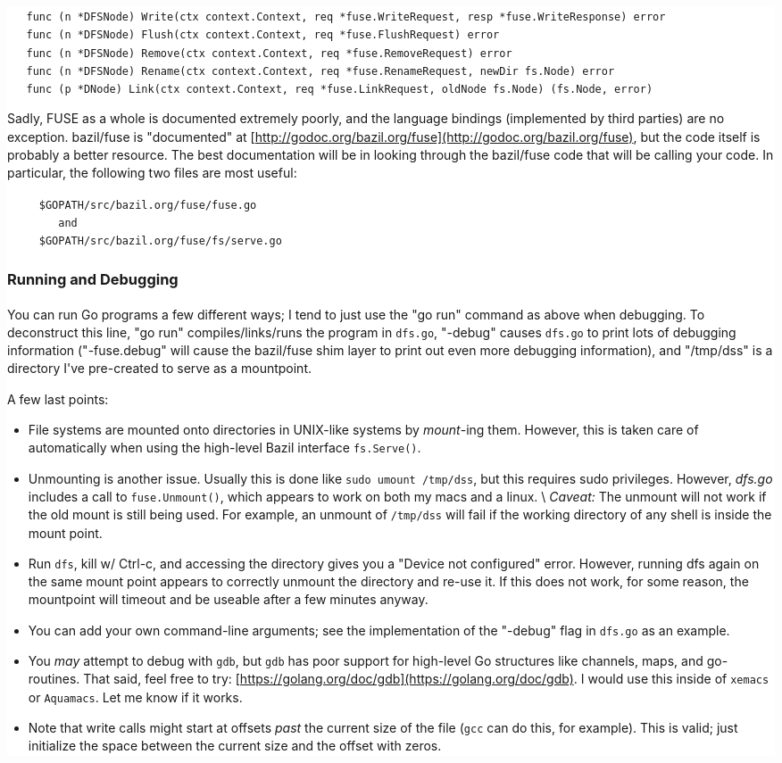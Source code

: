 ```
   func (n *DFSNode) Write(ctx context.Context, req *fuse.WriteRequest, resp *fuse.WriteResponse) error
   func (n *DFSNode) Flush(ctx context.Context, req *fuse.FlushRequest) error
   func (n *DFSNode) Remove(ctx context.Context, req *fuse.RemoveRequest) error
   func (n *DFSNode) Rename(ctx context.Context, req *fuse.RenameRequest, newDir fs.Node) error
   func (p *DNode) Link(ctx context.Context, req *fuse.LinkRequest, oldNode fs.Node) (fs.Node, error)
```

Sadly, FUSE as a whole is documented extremely poorly, and the language
bindings (implemented by third parties) are no exception. bazil/fuse
is "documented" at
[http://godoc.org/bazil.org/fuse](http://godoc.org/bazil.org/fuse),
but the code itself is probably a better resource.
The best documentation will be in looking through the bazil/fuse code
that will be calling your code. In particular, the following two files
are most useful:
```
     $GOPATH/src/bazil.org/fuse/fuse.go
        and
     $GOPATH/src/bazil.org/fuse/fs/serve.go
```
                      
### Running and Debugging

You can run Go programs a few different ways; I tend to just use the
"go run" command as above when debugging. 
To deconstruct this
line, "go run" compiles/links/runs the program in `dfs.go`,
"-debug" causes `dfs.go` to print lots of debugging
information ("-fuse.debug" will cause the bazil/fuse shim layer to
print out even more debugging information), and "/tmp/dss" is a
directory I've pre-created to serve as a mountpoint.

A few last points:
- File systems are mounted onto directories in UNIX-like systems by
*mount*-ing them. However, this is taken care of automatically when
using the high-level Bazil interface `fs.Serve()`. 

- Unmounting is another issue. Usually this is done like `sudo
  umount /tmp/dss`, but this requires sudo privileges. However,
*dfs.go* includes a call to `fuse.Unmount()`, which
appears to work on both my macs and a linux. \\
*Caveat:* The unmount will not work if the old mount is still
being used. For example, an unmount of `/tmp/dss` will fail if
the working directory of any shell is inside the mount point.

- Run `dfs`, kill w/
Ctrl-c, and accessing the directory gives you a "Device not
configured" error. However, running dfs again on the same mount point appears to correctly
unmount the directory and re-use it.
If this does not work, for some reason, the mountpoint will timeout and be useable
after a few minutes anyway.
- You can add your own command-line arguments; see the
  implementation of the "-debug" flag in `dfs.go` as an example.
- You *may* attempt to debug with `gdb`, but `gdb`
has poor support for high-level Go structures like channels, maps, and
go-routines. That said, feel free to try:
[https://golang.org/doc/gdb](https://golang.org/doc/gdb). I
would use this inside of `xemacs` or `Aquamacs`. Let me
know if it works.
- Note that write calls might start at offsets *past* the current
size of the file (`gcc` can do this, for example). This is valid; just
initialize the space between the current size and the offset
with zeros.